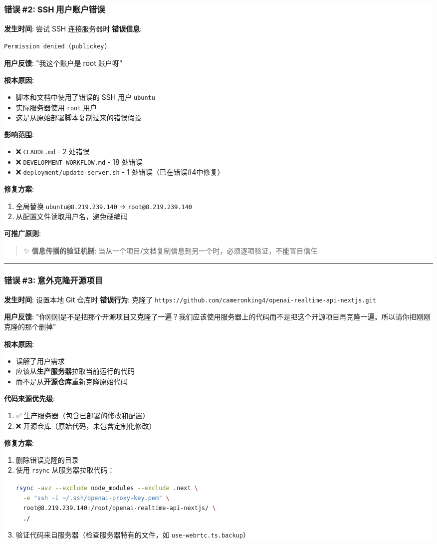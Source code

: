 
### 错误 #2: SSH 用户账户错误

**发生时间**: 尝试 SSH 连接服务器时
**错误信息**:
```
Permission denied (publickey)
```

**用户反馈**: "我这个账户是 root 账户呀"

**根本原因**:
- 脚本和文档中使用了错误的 SSH 用户 `ubuntu`
- 实际服务器使用 `root` 用户
- 这是从原始部署脚本复制过来的错误假设

**影响范围**:
- ❌ `CLAUDE.md` - 2 处错误
- ❌ `DEVELOPMENT-WORKFLOW.md` - 18 处错误
- ❌ `deployment/update-server.sh` - 1 处错误（已在错误#4中修复）

**修复方案**:
1. 全局替换 `ubuntu@8.219.239.140` → `root@8.219.239.140`
2. 从配置文件读取用户名，避免硬编码

**可推广原则**:
> ✨ **信息传播的验证机制**: 当从一个项目/文档复制信息到另一个时，必须逐项验证，不能盲目信任

---

### 错误 #3: 意外克隆开源项目

**发生时间**: 设置本地 Git 仓库时
**错误行为**: 克隆了 `https://github.com/cameronking4/openai-realtime-api-nextjs.git`

**用户反馈**: "你刚刚是不是把那个开源项目又克隆了一遍？我们应该使用服务器上的代码而不是把这个开源项目再克隆一遍。所以请你把刚刚克隆的那个删掉"

**根本原因**:
- 误解了用户需求
- 应该从**生产服务器**拉取当前运行的代码
- 而不是从**开源仓库**重新克隆原始代码

**代码来源优先级**:
1. ✅ 生产服务器（包含已部署的修改和配置）
2. ❌ 开源仓库（原始代码，未包含定制化修改）

**修复方案**:
1. 删除错误克隆的目录
2. 使用 `rsync` 从服务器拉取代码：
   ```bash
   rsync -avz --exclude node_modules --exclude .next \
     -e "ssh -i ~/.ssh/openai-proxy-key.pem" \
     root@8.219.239.140:/root/openai-realtime-api-nextjs/ \
     ./
   ```
3. 验证代码来自服务器（检查服务器特有的文件，如 `use-webrtc.ts.backup`）
